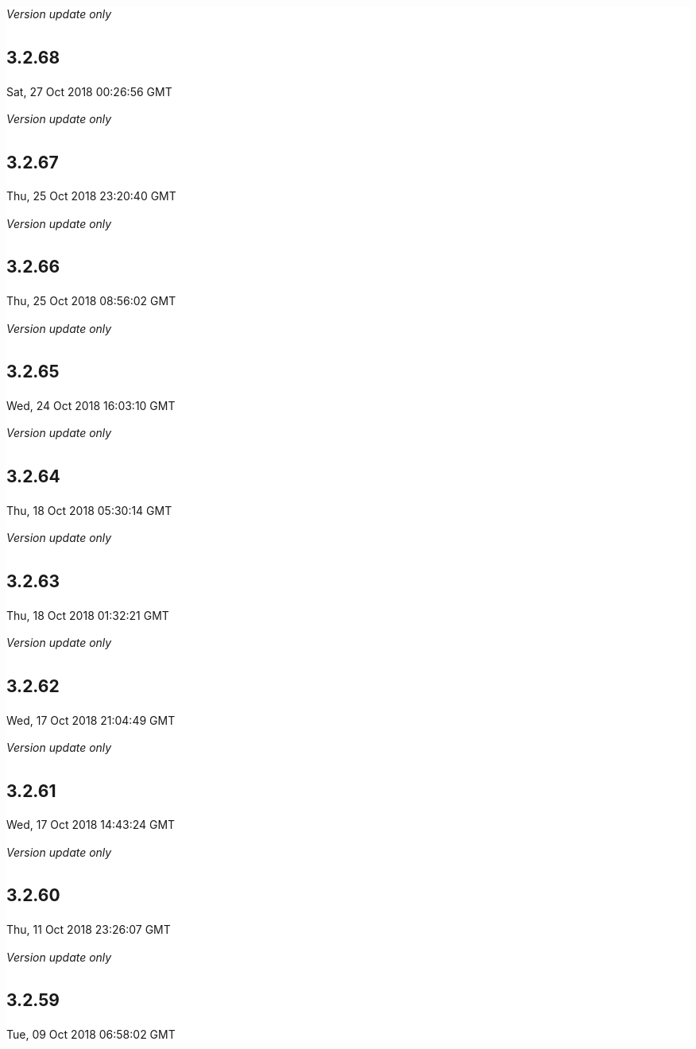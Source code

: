 _Version update only_

## 3.2.68
Sat, 27 Oct 2018 00:26:56 GMT

_Version update only_

## 3.2.67
Thu, 25 Oct 2018 23:20:40 GMT

_Version update only_

## 3.2.66
Thu, 25 Oct 2018 08:56:02 GMT

_Version update only_

## 3.2.65
Wed, 24 Oct 2018 16:03:10 GMT

_Version update only_

## 3.2.64
Thu, 18 Oct 2018 05:30:14 GMT

_Version update only_

## 3.2.63
Thu, 18 Oct 2018 01:32:21 GMT

_Version update only_

## 3.2.62
Wed, 17 Oct 2018 21:04:49 GMT

_Version update only_

## 3.2.61
Wed, 17 Oct 2018 14:43:24 GMT

_Version update only_

## 3.2.60
Thu, 11 Oct 2018 23:26:07 GMT

_Version update only_

## 3.2.59
Tue, 09 Oct 2018 06:58:02 GMT
